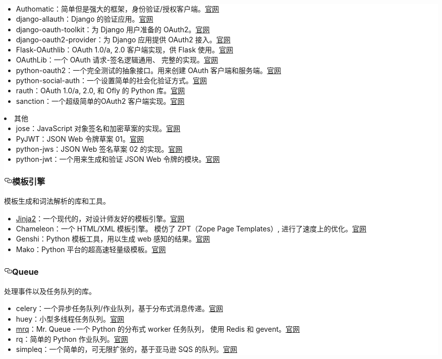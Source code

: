 <ul>
<li>Authomatic：简单但是强大的框架，身份验证/授权客户端。<a href="http://peterhudec.github.io/authomatic/">官网</a></li>
<li>django-allauth：Django 的验证应用。<a href="https://github.com/pennersr/django-allauth">官网</a></li>
<li>django-oauth-toolkit：为 Django 用户准备的 OAuth2。<a href="https://github.com/evonove/django-oauth-toolkit">官网</a></li>
<li>django-oauth2-provider：为 Django 应用提供 OAuth2 接入。<a href="https://github.com/caffeinehit/django-oauth2-provider">官网</a></li>
<li>Flask-OAuthlib：OAuth 1.0/a, 2.0 客户端实现，供 Flask 使用。<a href="https://github.com/lepture/flask-oauthlib">官网</a></li>
<li>OAuthLib：一个 OAuth 请求-签名逻辑通用、 完整的实现。<a href="https://github.com/idan/oauthlib">官网</a></li>
<li>python-oauth2：一个完全测试的抽象接口。用来创建 OAuth 客户端和服务端。<a href="https://github.com/joestump/python-oauth2">官网</a></li>
<li>python-social-auth：一个设置简单的社会化验证方式。<a href="https://github.com/omab/python-social-auth">官网</a></li>
<li>rauth：OAuth 1.0/a, 2.0, 和 Ofly 的 Python 库。<a href="https://github.com/litl/rauth">官网</a></li>
<li>sanction：一个超级简单的OAuth2 客户端实现。<a href="https://github.com/demianbrecht/sanction">官网</a></li>
</ul>
</li>
<li>其他
<ul>
<li>jose：JavaScript 对象签名和加密草案的实现。<a href="https://github.com/demonware/jose">官网</a></li>
<li>PyJWT：JSON Web 令牌草案 01。<a href="https://github.com/jpadilla/pyjwt">官网</a></li>
<li>python-jws：JSON Web 签名草案 02 的实现。<a href="https://github.com/brianloveswords/python-jws">官网</a></li>
<li>python-jwt：一个用来生成和验证 JSON Web 令牌的模块。<a href="https://github.com/davedoesdev/python-jwt">官网</a></li>
</ul>
</li>
</ul>
<h3><a id="user-content-模板引擎" class="anchor" href="#模板引擎" aria-hidden="true"><svg aria-hidden="true" class="octicon octicon-link" height="16" version="1.1" viewBox="0 0 16 16" width="16"><path fill-rule="evenodd" d="M4 9h1v1H4c-1.5 0-3-1.69-3-3.5S2.55 3 4 3h4c1.45 0 3 1.69 3 3.5 0 1.41-.91 2.72-2 3.25V8.59c.58-.45 1-1.27 1-2.09C10 5.22 8.98 4 8 4H4c-.98 0-2 1.22-2 2.5S3 9 4 9zm9-3h-1v1h1c1 0 2 1.22 2 2.5S13.98 12 13 12H9c-.98 0-2-1.22-2-2.5 0-.83.42-1.64 1-2.09V6.25c-1.09.53-2 1.84-2 3.25C6 11.31 7.55 13 9 13h4c1.45 0 3-1.69 3-3.5S14.5 6 13 6z"></path></svg></a>模板引擎</h3>
<p>模板生成和词法解析的库和工具。</p>
<ul>
<li><a href="http://hao.jobbole.com/jinja2/">Jinja2</a>：一个现代的，对设计师友好的模板引擎。<a href="https://github.com/pallets/jinja">官网</a></li>
<li>Chameleon：一个 HTML/XML 模板引擎。 模仿了 ZPT（Zope Page Templates）, 进行了速度上的优化。<a href="https://chameleon.readthedocs.org/en/latest/">官网</a></li>
<li>Genshi：Python 模板工具，用以生成 web 感知的结果。<a href="https://genshi.edgewall.org/">官网</a></li>
<li>Mako：Python 平台的超高速轻量级模板。<a href="http://www.makotemplates.org/">官网</a></li>
</ul>
<h3><a id="user-content-queue" class="anchor" href="#queue" aria-hidden="true"><svg aria-hidden="true" class="octicon octicon-link" height="16" version="1.1" viewBox="0 0 16 16" width="16"><path fill-rule="evenodd" d="M4 9h1v1H4c-1.5 0-3-1.69-3-3.5S2.55 3 4 3h4c1.45 0 3 1.69 3 3.5 0 1.41-.91 2.72-2 3.25V8.59c.58-.45 1-1.27 1-2.09C10 5.22 8.98 4 8 4H4c-.98 0-2 1.22-2 2.5S3 9 4 9zm9-3h-1v1h1c1 0 2 1.22 2 2.5S13.98 12 13 12H9c-.98 0-2-1.22-2-2.5 0-.83.42-1.64 1-2.09V6.25c-1.09.53-2 1.84-2 3.25C6 11.31 7.55 13 9 13h4c1.45 0 3-1.69 3-3.5S14.5 6 13 6z"></path></svg></a>Queue</h3>
<p>处理事件以及任务队列的库。</p>
<ul>
<li>celery：一个异步任务队列/作业队列，基于分布式消息传递。<a href="http://www.celeryproject.org/">官网</a></li>
<li>huey：小型多线程任务队列。<a href="https://github.com/coleifer/huey">官网</a></li>
<li><a href="http://hao.jobbole.com/mrq/">mrq</a>：Mr. Queue -一个 Python 的分布式 worker 任务队列， 使用 Redis 和 gevent。<a href="https://github.com/pricingassistant/mrq">官网</a></li>
<li>rq：简单的 Python 作业队列。<a href="http://python-rq.org/">官网</a></li>
<li>simpleq：一个简单的，可无限扩张的，基于亚马逊 SQS 的队列。<a href="https://github.com/rdegges/simpleq">官网</a></li>
</ul>